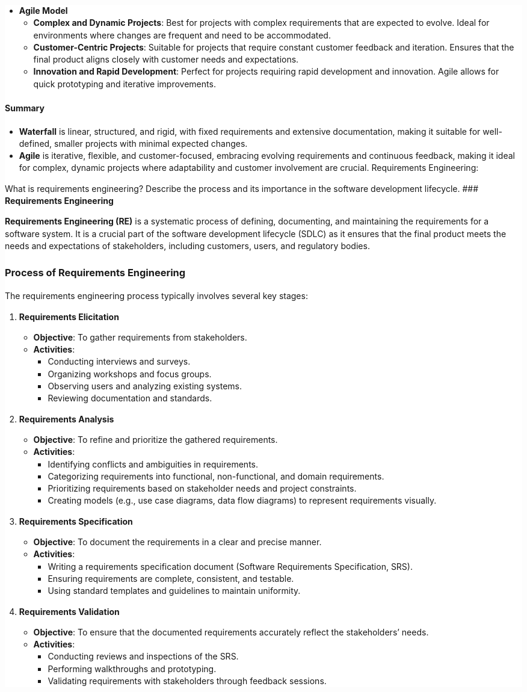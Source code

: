 - **Agile Model**
  - **Complex and Dynamic Projects**: Best for projects with complex requirements that are expected to evolve. Ideal for environments where changes are frequent and need to be accommodated.
  - **Customer-Centric Projects**: Suitable for projects that require constant customer feedback and iteration. Ensures that the final product aligns closely with customer needs and expectations.
  - **Innovation and Rapid Development**: Perfect for projects requiring rapid development and innovation. Agile allows for quick prototyping and iterative improvements.

#### **Summary**

- **Waterfall** is linear, structured, and rigid, with fixed requirements and extensive documentation, making it suitable for well-defined, smaller projects with minimal expected changes.
- **Agile** is iterative, flexible, and customer-focused, embracing evolving requirements and continuous feedback, making it ideal for complex, dynamic projects where adaptability and customer involvement are crucial.
Requirements Engineering:

What is requirements engineering? Describe the process and its importance in the software development lifecycle. ### **Requirements Engineering**

**Requirements Engineering (RE)** is a systematic process of defining, documenting, and maintaining the requirements for a software system. It is a crucial part of the software development lifecycle (SDLC) as it ensures that the final product meets the needs and expectations of stakeholders, including customers, users, and regulatory bodies.

### **Process of Requirements Engineering**

The requirements engineering process typically involves several key stages:

1. **Requirements Elicitation**
   - **Objective**: To gather requirements from stakeholders.
   - **Activities**: 
     - Conducting interviews and surveys.
     - Organizing workshops and focus groups.
     - Observing users and analyzing existing systems.
     - Reviewing documentation and standards.

2. **Requirements Analysis**
   - **Objective**: To refine and prioritize the gathered requirements.
   - **Activities**: 
     - Identifying conflicts and ambiguities in requirements.
     - Categorizing requirements into functional, non-functional, and domain requirements.
     - Prioritizing requirements based on stakeholder needs and project constraints.
     - Creating models (e.g., use case diagrams, data flow diagrams) to represent requirements visually.

3. **Requirements Specification**
   - **Objective**: To document the requirements in a clear and precise manner.
   - **Activities**:
     - Writing a requirements specification document (Software Requirements Specification, SRS).
     - Ensuring requirements are complete, consistent, and testable.
     - Using standard templates and guidelines to maintain uniformity.

4. **Requirements Validation**
   - **Objective**: To ensure that the documented requirements accurately reflect the stakeholders’ needs.
   - **Activities**:
     - Conducting reviews and inspections of the SRS.
     - Performing walkthroughs and prototyping.
     - Validating requirements with stakeholders through feedback sessions.
